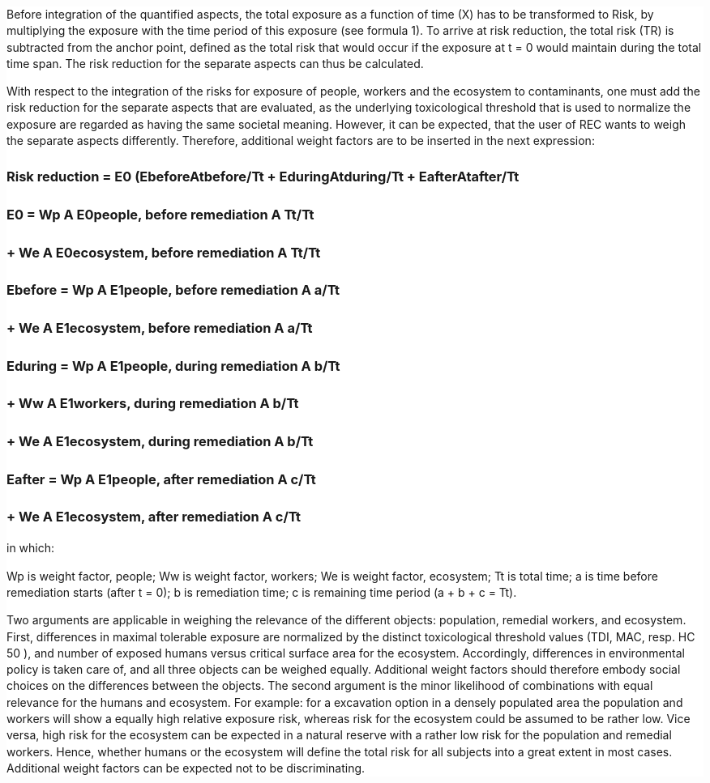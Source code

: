 Before integration of the quantified aspects, the total exposure as a function of time (X) has to be transformed to Risk, by multiplying the exposure with the time period of this exposure (see formula 1). To arrive at risk reduction, the total risk (TR) is subtracted from the anchor point, defined as the total risk that would occur if the exposure at t = 0 would maintain during the total time span. The risk reduction for the separate aspects can thus be calculated. 

With respect to the integration of the risks for exposure of people, workers and the ecosystem to contaminants, one must add the risk reduction for the separate aspects that are evaluated, as the underlying toxicological threshold that is used to normalize the exposure are regarded as having the same societal meaning. However, it can be expected, that the user of REC wants to weigh the separate aspects differently. Therefore, additional weight factors are to be inserted in the next expression: 

### Risk reduction = E0 (EbeforeAtbefore/Tt + EduringAtduring/Tt + EafterAtafter/Tt 

### E0 = Wp A E0people, before remediation A Tt/Tt 

### + We A E0ecosystem, before remediation A Tt/Tt 

### Ebefore = Wp A E1people, before remediation A a/Tt 

### + We A E1ecosystem, before remediation A a/Tt 

### Eduring = Wp A E1people, during remediation A b/Tt 

### + Ww A E1workers, during remediation A b/Tt 

### + We A E1ecosystem, during remediation A b/Tt 

### Eafter = Wp A E1people, after remediation A c/Tt 

### + We A E1ecosystem, after remediation A c/Tt 

in which: 


 Wp is weight factor, people; Ww is weight factor, workers; We is weight factor, ecosystem; Tt is total time; a is time before remediation starts (after t = 0); b is remediation time; c is remaining time period (a + b + c = Tt). 

Two arguments are applicable in weighing the relevance of the different objects: population, remedial workers, and ecosystem. First, differences in maximal tolerable exposure are normalized by the distinct toxicological threshold values (TDI, MAC, resp. HC 50 ), and number of exposed humans versus critical surface area for the ecosystem. Accordingly, differences in environmental policy is taken care of, and all three objects can be weighed equally. Additional weight factors should therefore embody social choices on the differences between the objects. The second argument is the minor likelihood of combinations with equal relevance for the humans and ecosystem. For example: for a excavation option in a densely populated area the population and workers will show a equally high relative exposure risk, whereas risk for the ecosystem could be assumed to be rather low. Vice versa, high risk for the ecosystem can be expected in a natural reserve with a rather low risk for the population and remedial workers. Hence, whether humans or the ecosystem will define the total risk for all subjects into a great extent in most cases. Additional weight factors can be expected not to be discriminating. 
